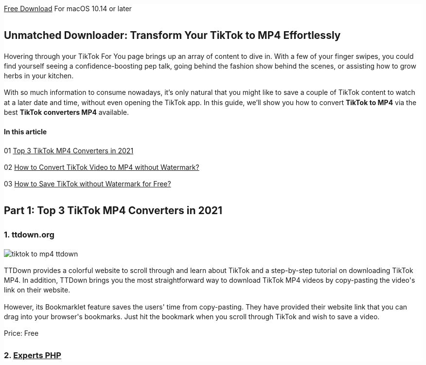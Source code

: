 [Free Download](https://tools.techidaily.com/wondershare/filmora/download/) For macOS 10.14 or later

<ins class="adsbygoogle"
     style="display:block"
     data-ad-format="autorelaxed"
     data-ad-client="ca-pub-7571918770474297"
     data-ad-slot="1223367746"></ins>

<ins class="adsbygoogle"
     style="display:block"
     data-ad-format="autorelaxed"
     data-ad-client="ca-pub-7571918770474297"
     data-ad-slot="1223367746"></ins>

## Unmatched Downloader: Transform Your TikTok to MP4 Effortlessly

Hovering through your TikTok For You page brings up an array of content to dive in. With a few of your finger swipes, you could find yourself seeing a confidence-boosting pep talk, going behind the fashion show behind the scenes, or assisting how to grow herbs in your kitchen.

With so much information to consume nowadays, it’s only natural that you might like to save a couple of TikTok content to watch at a later date and time, without even opening the TikTok app. In this guide, we’ll show you how to convert **TikTok to MP4** via the best **TikTok converters MP4** available.

#### In this article

01 [Top 3 TikTok MP4 Converters in 2021](#part1)

02 [How to Convert TikTok Video to MP4 without Watermark?](#part2)

03 [How to Save TikTok without Watermark for Free?](#part3)

## Part 1: Top 3 TikTok MP4 Converters in 2021

### 1. ttdown.org

![tiktok to mp4 ttdown](https://images.wondershare.com/filmora/article-images/2021/tiktok-to-mp4-ttdown.jpg)

TTDown provides a colorful website to scroll through and learn about TikTok and a step-by-step tutorial on downloading TikTok MP4\. In addition, TTDown brings you the most straightforward way to download TikTok MP4 videos by copy-pasting the video's link on their website.

However, its Bookmarklet feature saves the users' time from copy-pasting. They have provided their website link that you can drag into your browser's bookmarks. Just hit the bookmark when you scroll through TikTok and wish to save a video.

Price: Free

### 2. [Experts PHP](https://www.expertsphp.com/tiktok-video-downloader.php)
